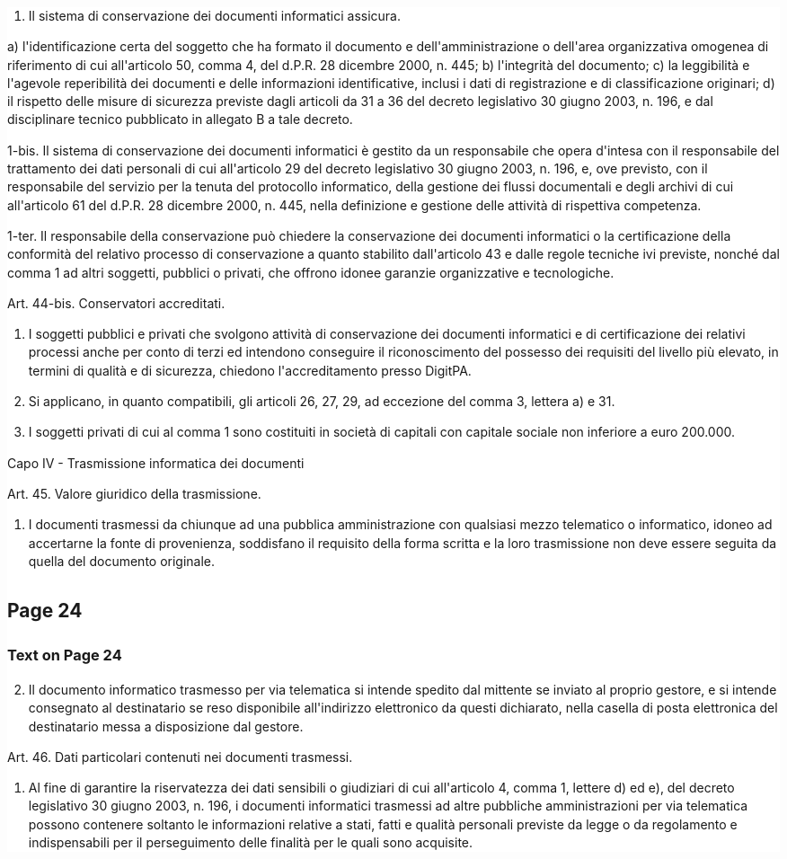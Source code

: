 1. Il sistema di conservazione dei documenti informatici assicura.

a) l'identificazione certa del soggetto che ha formato il documento e dell'amministrazione o dell'area  organizzativa omogenea di riferimento di cui all'articolo 50, comma 4, del d.P.R. 28 dicembre 2000, n. 445;  b) l'integrità del documento;  c) la leggibilità e l'agevole reperibilità dei documenti e delle informazioni identificative, inclusi i dati di  registrazione e di classificazione originari;  d) il rispetto delle misure di sicurezza previste dagli articoli da 31 a 36 del decreto legislativo 30 giugno  2003, n. 196, e dal disciplinare tecnico pubblicato in allegato B a tale decreto.

1-bis. Il sistema di conservazione dei documenti informatici è gestito da un responsabile che opera d'intesa  con il responsabile del trattamento dei dati personali di cui all'articolo 29 del decreto legislativo 30 giugno  2003, n. 196, e, ove previsto, con il responsabile del servizio per la tenuta del protocollo informatico, della  gestione dei flussi documentali e degli archivi di cui all'articolo 61 del d.P.R. 28 dicembre 2000, n. 445, nella  definizione e gestione delle attività di rispettiva competenza.  

1-ter. Il responsabile della conservazione può chiedere la conservazione dei documenti informatici o la  certificazione della conformità del relativo processo di conservazione a quanto stabilito dall'articolo 43 e dalle  regole tecniche ivi previste, nonché dal comma 1 ad altri soggetti, pubblici o privati, che offrono idonee  garanzie organizzative e tecnologiche.  

Art. 44-bis. Conservatori accreditati. 

1. I soggetti pubblici e privati che svolgono attività di conservazione dei documenti informatici e di  certificazione dei relativi processi anche per conto di terzi ed intendono conseguire il riconoscimento del  possesso dei requisiti del livello più elevato, in termini di qualità e di sicurezza, chiedono l'accreditamento  presso DigitPA. 

2. Si applicano, in quanto compatibili, gli articoli 26, 27, 29, ad eccezione del comma 3, lettera a) e 31. 

3. I soggetti privati di cui al comma 1 sono costituiti in società di capitali con capitale sociale non inferiore a  euro 200.000.

Capo IV - Trasmissione informatica dei documenti 

Art. 45. Valore giuridico della trasmissione. 

1. I documenti trasmessi da chiunque ad una pubblica amministrazione con qualsiasi mezzo telematico o  informatico, idoneo ad accertarne la fonte di provenienza, soddisfano il requisito della forma scritta e la loro  trasmissione non deve essere seguita da quella del documento originale.



## Page 24


### Text on Page 24

2. Il documento informatico trasmesso per via telematica si intende spedito dal mittente se inviato al proprio  gestore, e si intende consegnato al destinatario se reso disponibile all'indirizzo elettronico da questi  dichiarato, nella casella di posta elettronica del destinatario messa a disposizione dal gestore. 

Art. 46. Dati particolari contenuti nei documenti trasmessi. 

1. Al fine di garantire la riservatezza dei dati sensibili o giudiziari di cui all'articolo 4, comma 1, lettere d) ed  e), del decreto legislativo 30 giugno 2003, n. 196, i documenti informatici trasmessi ad altre pubbliche  amministrazioni per via telematica possono contenere soltanto le informazioni relative a stati, fatti e qualità  personali previste da legge o da regolamento e indispensabili per il perseguimento delle finalità per le quali  sono acquisite. 
